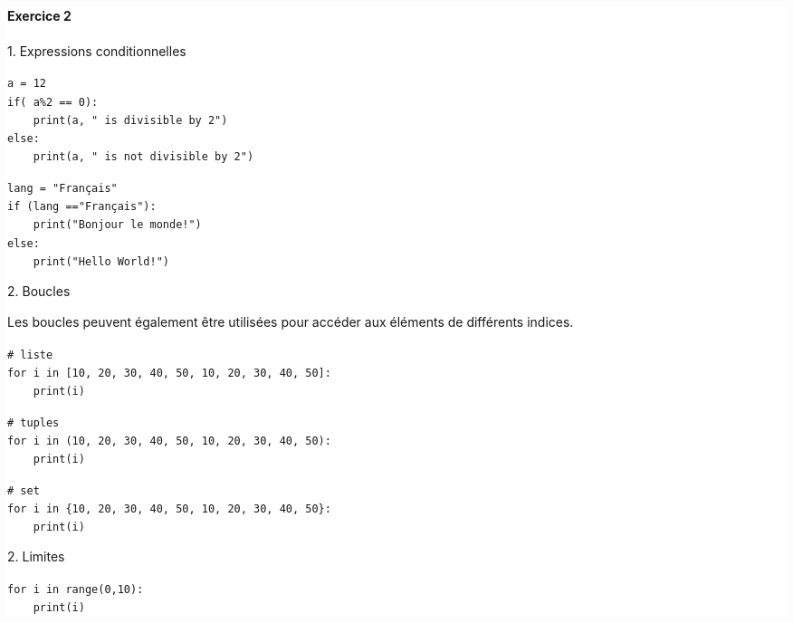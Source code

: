 

#### Exercice 2

1\. Expressions conditionnelles



``` 
a = 12
if( a%2 == 0):
    print(a, " is divisible by 2")
else:
    print(a, " is not divisible by 2")
```



``` 
lang = "Français"
if (lang =="Français"):
    print("Bonjour le monde!")
else:
    print("Hello World!")
```



2\. Boucles

Les boucles peuvent également être utilisées pour accéder aux éléments de différents indices.



``` 
# liste
for i in [10, 20, 30, 40, 50, 10, 20, 30, 40, 50]:
    print(i)
```



``` 
# tuples
for i in (10, 20, 30, 40, 50, 10, 20, 30, 40, 50):
    print(i)
```



``` 
# set
for i in {10, 20, 30, 40, 50, 10, 20, 30, 40, 50}:
    print(i)
```



2\. Limites



``` 
for i in range(0,10):
    print(i)
```
